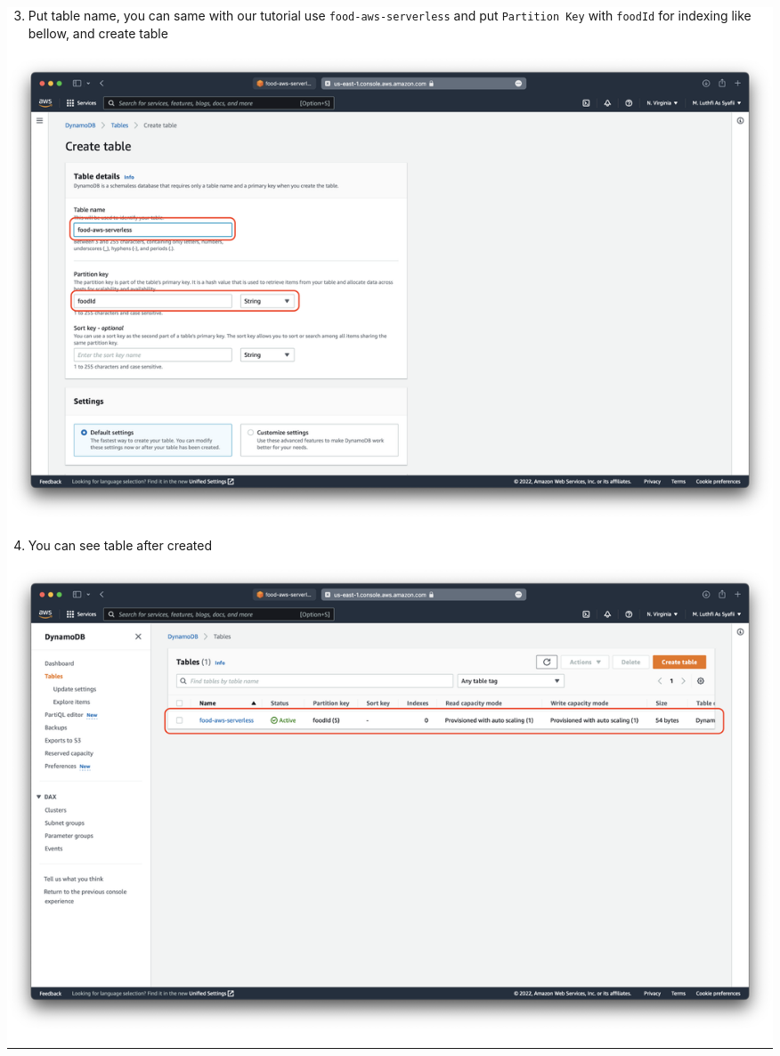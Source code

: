 3. Put table name, you can same with our tutorial use `food-aws-serverless` and put `Partition Key` with `foodId` for indexing like bellow, and create table  
    
![aws11](./docs/aws11.png)

4. You can see table after created
   
![aws12](./docs/aws12.png)

---